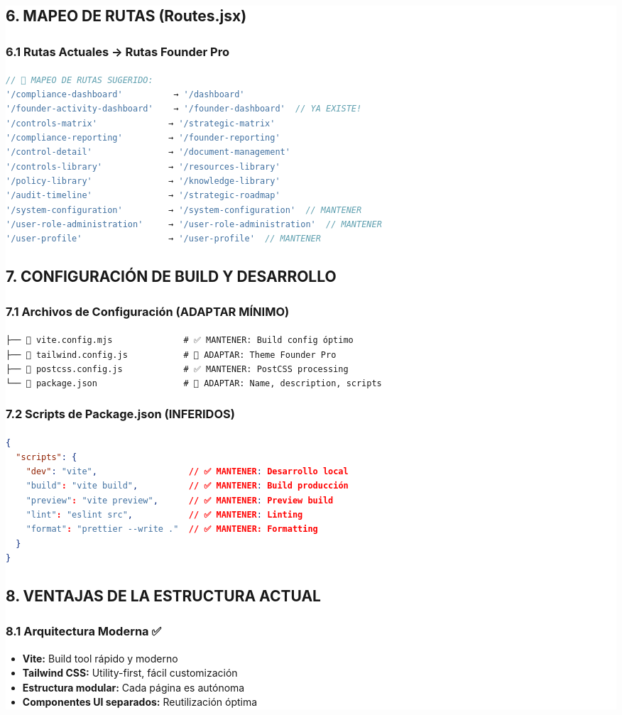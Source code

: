 ## 6. MAPEO DE RUTAS (Routes.jsx)

### 6.1 Rutas Actuales → Rutas Founder Pro
```javascript
// 🔄 MAPEO DE RUTAS SUGERIDO:
'/compliance-dashboard'          → '/dashboard'
'/founder-activity-dashboard'    → '/founder-dashboard'  // YA EXISTE!
'/controls-matrix'              → '/strategic-matrix'
'/compliance-reporting'         → '/founder-reporting'
'/control-detail'               → '/document-management'
'/controls-library'             → '/resources-library'
'/policy-library'               → '/knowledge-library'
'/audit-timeline'               → '/strategic-roadmap'
'/system-configuration'         → '/system-configuration'  // MANTENER
'/user-role-administration'     → '/user-role-administration'  // MANTENER
'/user-profile'                 → '/user-profile'  // MANTENER
```

## 7. CONFIGURACIÓN DE BUILD Y DESARROLLO

### 7.1 Archivos de Configuración (ADAPTAR MÍNIMO)
```
├── 📄 vite.config.mjs              # ✅ MANTENER: Build config óptimo
├── 📄 tailwind.config.js           # 🔄 ADAPTAR: Theme Founder Pro
├── 📄 postcss.config.js            # ✅ MANTENER: PostCSS processing
└── 📄 package.json                 # 🔄 ADAPTAR: Name, description, scripts
```

### 7.2 Scripts de Package.json (INFERIDOS)
```json
{
  "scripts": {
    "dev": "vite",                  // ✅ MANTENER: Desarrollo local
    "build": "vite build",          // ✅ MANTENER: Build producción
    "preview": "vite preview",      // ✅ MANTENER: Preview build
    "lint": "eslint src",           // ✅ MANTENER: Linting
    "format": "prettier --write ."  // ✅ MANTENER: Formatting
  }
}
```

## 8. VENTAJAS DE LA ESTRUCTURA ACTUAL

### 8.1 Arquitectura Moderna ✅
- **Vite:** Build tool rápido y moderno
- **Tailwind CSS:** Utility-first, fácil customización
- **Estructura modular:** Cada página es autónoma
- **Componentes UI separados:** Reutilización óptima

